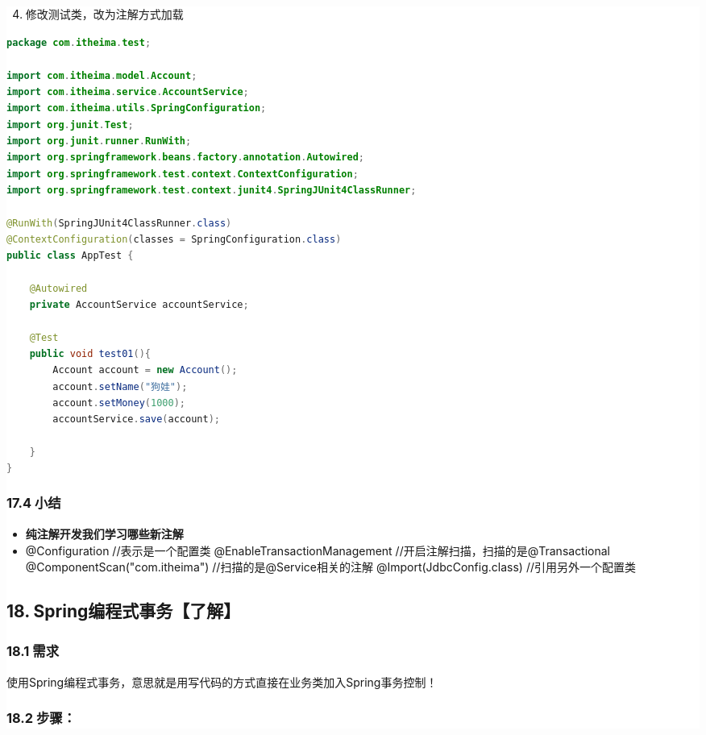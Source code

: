 4. 修改测试类，改为注解方式加载

```java
package com.itheima.test;

import com.itheima.model.Account;
import com.itheima.service.AccountService;
import com.itheima.utils.SpringConfiguration;
import org.junit.Test;
import org.junit.runner.RunWith;
import org.springframework.beans.factory.annotation.Autowired;
import org.springframework.test.context.ContextConfiguration;
import org.springframework.test.context.junit4.SpringJUnit4ClassRunner;

@RunWith(SpringJUnit4ClassRunner.class)
@ContextConfiguration(classes = SpringConfiguration.class)
public class AppTest {

    @Autowired
    private AccountService accountService;

    @Test
    public void test01(){
        Account account = new Account();
        account.setName("狗娃");
        account.setMoney(1000);
        accountService.save(account);

    }
}

```



### 17.4 小结

-  **纯注解开发我们学习哪些新注解**
-  @Configuration  //表示是一个配置类
   @EnableTransactionManagement  //开启注解扫描，扫描的是@Transactional
   @ComponentScan("com.itheima") //扫描的是@Service相关的注解
   @Import(JdbcConfig.class) //引用另外一个配置类



## 18. Spring编程式事务【了解】

### 18.1 需求

使用Spring编程式事务，意思就是用写代码的方式直接在业务类加入Spring事务控制！



### 18.2 步骤：
